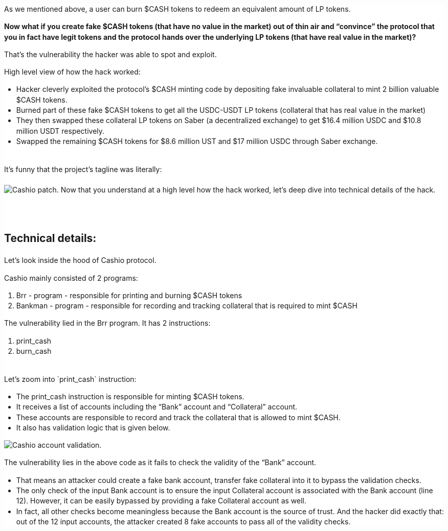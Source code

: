 As we mentioned above, a user can burn $CASH tokens to redeem an equivalent amount of LP tokens.

**Now what if you create fake $CASH tokens (that have no value in the market) out of thin air and “convince” the protocol that you in fact have legit tokens and the protocol hands over the underlying LP tokens (that have real value in the market)?**

That’s the vulnerability the hacker was able to spot and exploit.

High level view of how the hack worked:

- Hacker cleverly exploited the protocol’s $CASH minting code by depositing fake invaluable collateral to mint 2 billion valuable $CASH tokens.
- Burned part of these fake $CASH tokens to get all the USDC-USDT LP tokens (collateral that has real value in the market)
- They then swapped these collateral LP tokens on Saber (a decentralized exchange) to get $16.4 million USDC and $10.8 million USDT respectively.
- Swapped the remaining $CASH tokens for $8.6 million UST and $17 million USDC through Saber exchange.

<br>
It’s funny that the project’s tagline was literally:
<br><br>
<img src="/assets/cashio_title.png" alt="Cashio patch.">
Now that you understand at a high level how the hack worked, let’s deep dive into technical details of the hack.
<br><br><br>

## Technical details:

Let’s look inside the hood of Cashio protocol.

Cashio mainly consisted of 2 programs:

1. Brr - program - responsible for printing and burning $CASH tokens
2. Bankman - program - responsible for recording and tracking collateral that is required to mint $CASH

The vulnerability lied in the Brr program. It has 2 instructions:

1. print_cash
2. burn_cash

<br>
Let’s zoom into `print_cash` instruction:

- The print_cash instruction is responsible for minting $CASH tokens.
- It receives a list of accounts including the “Bank” account and “Collateral” account.
- These accounts are responsible to record and track the collateral that is allowed to mint $CASH.
- It also has validation logic that is given below.

<img src="/assets/cashio_validate.png" alt="Cashio account validation.">

The vulnerability lies in the above code as it fails to check the validity of the “Bank” account.

- That means an attacker could create a fake bank account, transfer fake collateral into it to bypass the validation checks.
- The only check of the input Bank account is to ensure the input Collateral account is associated with the Bank account (line 12). However, it can be easily bypassed by providing a fake Collateral account as well.
- In fact, all other checks become meaningless because the Bank account is the source of trust. And the hacker did exactly that: out of the 12 input accounts, the attacker created 8 fake accounts to pass all of the validity checks.
